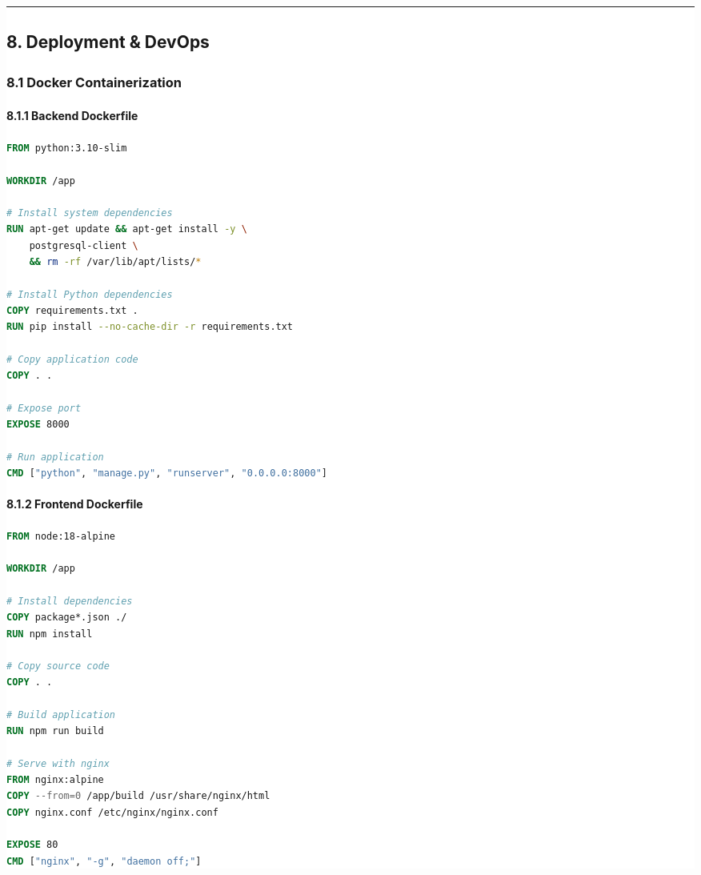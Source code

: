 ```python
```

---

## 8. Deployment & DevOps

### 8.1 Docker Containerization

#### 8.1.1 Backend Dockerfile
```dockerfile
FROM python:3.10-slim

WORKDIR /app

# Install system dependencies
RUN apt-get update && apt-get install -y \
    postgresql-client \
    && rm -rf /var/lib/apt/lists/*

# Install Python dependencies
COPY requirements.txt .
RUN pip install --no-cache-dir -r requirements.txt

# Copy application code
COPY . .

# Expose port
EXPOSE 8000

# Run application
CMD ["python", "manage.py", "runserver", "0.0.0.0:8000"]
```

#### 8.1.2 Frontend Dockerfile
```dockerfile
FROM node:18-alpine

WORKDIR /app

# Install dependencies
COPY package*.json ./
RUN npm install

# Copy source code
COPY . .

# Build application
RUN npm run build

# Serve with nginx
FROM nginx:alpine
COPY --from=0 /app/build /usr/share/nginx/html
COPY nginx.conf /etc/nginx/nginx.conf

EXPOSE 80
CMD ["nginx", "-g", "daemon off;"]
```

